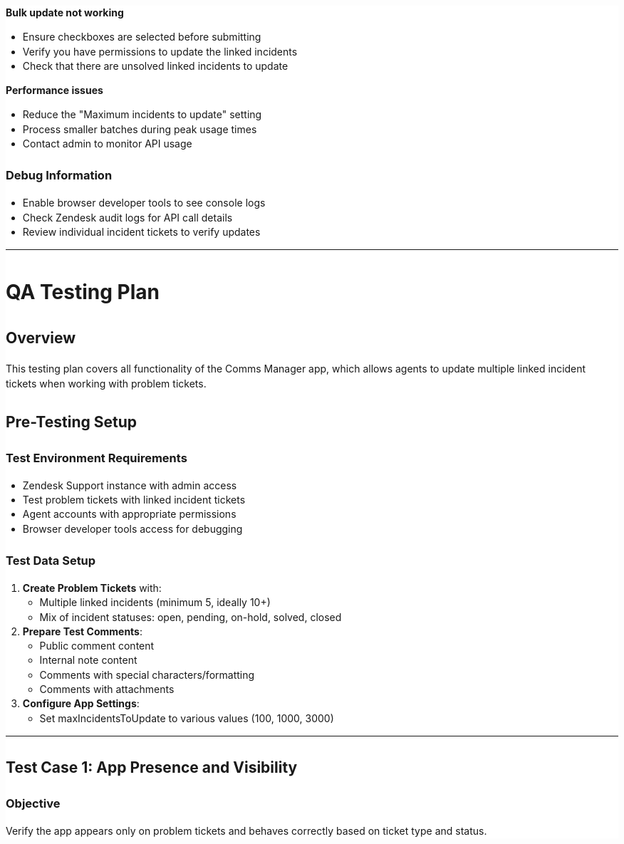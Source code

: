 **Bulk update not working**
- Ensure checkboxes are selected before submitting
- Verify you have permissions to update the linked incidents
- Check that there are unsolved linked incidents to update

**Performance issues**
- Reduce the "Maximum incidents to update" setting
- Process smaller batches during peak usage times
- Contact admin to monitor API usage

### Debug Information
- Enable browser developer tools to see console logs
- Check Zendesk audit logs for API call details
- Review individual incident tickets to verify updates

---

# QA Testing Plan

## Overview
This testing plan covers all functionality of the Comms Manager app, which allows agents to update multiple linked incident tickets when working with problem tickets.

## Pre-Testing Setup

### Test Environment Requirements
- Zendesk Support instance with admin access
- Test problem tickets with linked incident tickets
- Agent accounts with appropriate permissions
- Browser developer tools access for debugging

### Test Data Setup
1. **Create Problem Tickets** with:
   - Multiple linked incidents (minimum 5, ideally 10+)
   - Mix of incident statuses: open, pending, on-hold, solved, closed
2. **Prepare Test Comments**:
   - Public comment content
   - Internal note content
   - Comments with special characters/formatting
   - Comments with attachments
3. **Configure App Settings**:
   - Set maxIncidentsToUpdate to various values (100, 1000, 3000)

---

## Test Case 1: App Presence and Visibility

### Objective
Verify the app appears only on problem tickets and behaves correctly based on ticket type and status.
